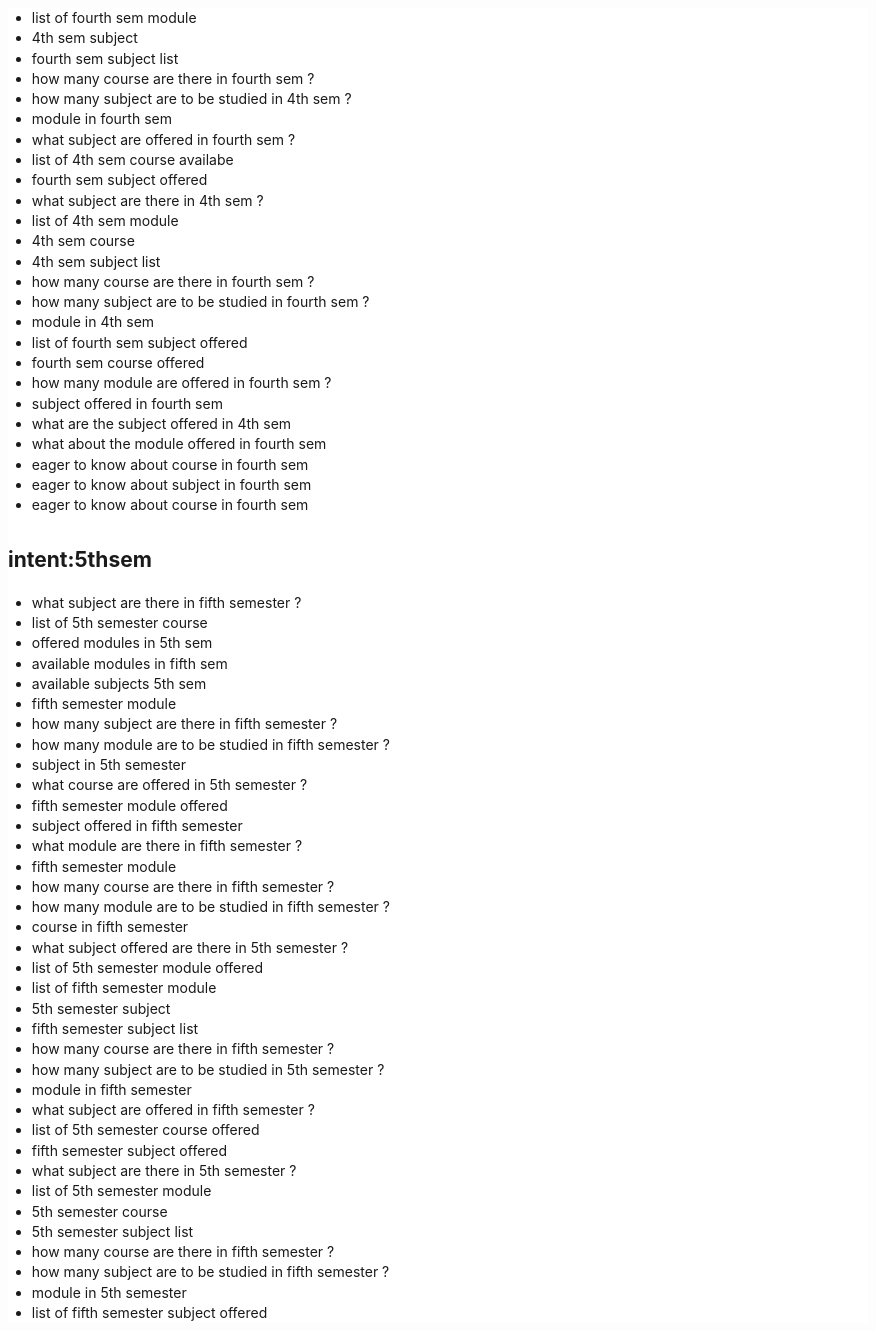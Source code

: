- list of fourth sem  module
- 4th sem  subject
- fourth sem  subject list
- how many course are there in fourth sem ?
- how many subject are to be studied in 4th sem ?
- module in fourth sem 
- what subject are offered in fourth sem ?
- list of 4th sem  course availabe
- fourth sem  subject offered
- what subject are there in 4th sem ?
- list of 4th sem  module
- 4th sem  course
- 4th sem  subject list
- how many course are there in fourth sem ?
- how many subject are to be studied in fourth sem ?
- module in 4th sem 
- list of fourth sem  subject offered
- fourth sem  course offered
- how many module are offered in fourth sem ?
- subject offered in fourth sem 
- what are the subject offered in 4th sem 
- what about the module offered in fourth sem 
- eager to know about course in fourth sem 
- eager to know about subject in fourth sem 
- eager to know about course in fourth sem 

## intent:5thsem
- what subject are there in fifth semester ?
- list of 5th semester  course
- offered modules in 5th sem
- available modules in fifth sem
- available subjects 5th sem
- fifth semester  module
- how many subject are there in fifth semester ?
- how many module are to be studied in fifth semester ?
- subject in 5th semester 
- what course are offered in 5th semester ?
- fifth semester  module offered
- subject offered in fifth semester 
- what module are there in fifth semester ?
- fifth semester  module
- how many course are there in fifth semester ?
- how many module are to be studied in fifth semester ?
- course in fifth semester 
- what subject offered are there in 5th semester ?
- list of 5th semester  module offered
- list of fifth semester  module
- 5th semester  subject
- fifth semester  subject list
- how many course are there in fifth semester ?
- how many subject are to be studied in 5th semester ?
- module in fifth semester 
- what subject are offered in fifth semester ?
- list of 5th semester  course offered
- fifth semester  subject offered
- what subject are there in 5th semester ?
- list of 5th semester  module
- 5th semester  course
- 5th semester  subject list
- how many course are there in fifth semester ?
- how many subject are to be studied in fifth semester ?
- module in 5th semester 
- list of fifth semester  subject offered